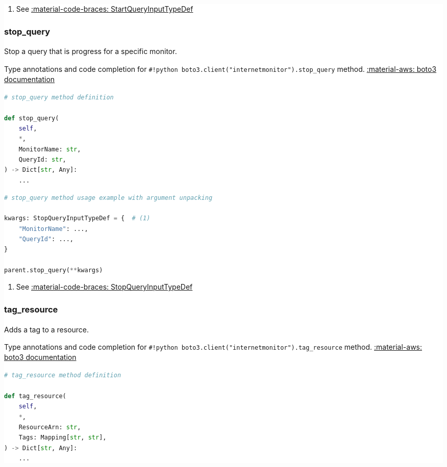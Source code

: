 1. See [:material-code-braces: StartQueryInputTypeDef](./type_defs.md#startqueryinputtypedef)

### stop\_query

Stop a query that is progress for a specific monitor.

Type annotations and code completion for `#!python boto3.client("internetmonitor").stop_query` method.
[:material-aws: boto3 documentation](https://boto3.amazonaws.com/v1/documentation/api/latest/reference/services/internetmonitor/client/stop_query.html)

```python
# stop_query method definition

def stop_query(
    self,
    *,
    MonitorName: str,
    QueryId: str,
) -> Dict[str, Any]:
    ...
```

```python
# stop_query method usage example with argument unpacking

kwargs: StopQueryInputTypeDef = {  # (1)
    "MonitorName": ...,
    "QueryId": ...,
}

parent.stop_query(**kwargs)
```

1. See [:material-code-braces: StopQueryInputTypeDef](./type_defs.md#stopqueryinputtypedef)

### tag\_resource

Adds a tag to a resource.

Type annotations and code completion for `#!python boto3.client("internetmonitor").tag_resource` method.
[:material-aws: boto3 documentation](https://boto3.amazonaws.com/v1/documentation/api/latest/reference/services/internetmonitor/client/tag_resource.html)

```python
# tag_resource method definition

def tag_resource(
    self,
    *,
    ResourceArn: str,
    Tags: Mapping[str, str],
) -> Dict[str, Any]:
    ...
```

